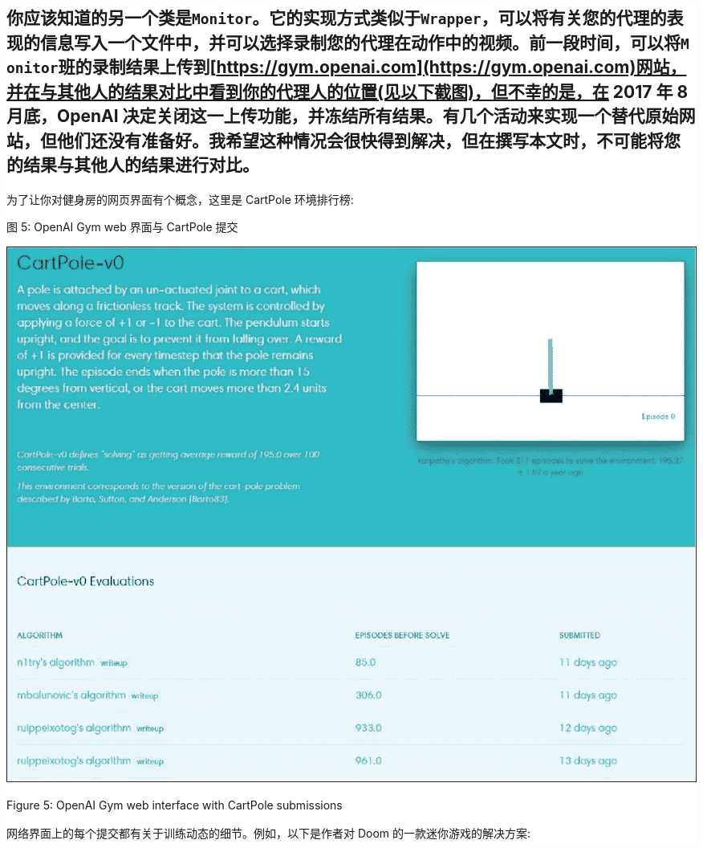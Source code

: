 <title>The extra Gym functionality – wrappers and monitors</title>  

## 你应该知道的另一个类是`Monitor`。它的实现方式类似于`Wrapper`，可以将有关您的代理的表现的信息写入一个文件中，并可以选择录制您的代理在动作中的视频。前一段时间，可以将`Monitor`班的录制结果上传到[https://gym.openai.com](https://gym.openai.com)网站，并在与其他人的结果对比中看到你的代理人的位置(见以下截图)，但不幸的是，在 2017 年 8 月底，OpenAI 决定关闭这一上传功能，并冻结所有结果。有几个活动来实现一个替代原始网站，但他们还没有准备好。我希望这种情况会很快得到解决，但在撰写本文时，不可能将您的结果与其他人的结果进行对比。

为了让你对健身房的网页界面有个概念，这里是 CartPole 环境排行榜:

图 5: OpenAI Gym web 界面与 CartPole 提交

![Monitor](img/00020.jpeg)

Figure 5: OpenAI Gym web interface with CartPole submissions

网络界面上的每个提交都有关于训练动态的细节。例如，以下是作者对 Doom 的一款迷你游戏的解决方案:
